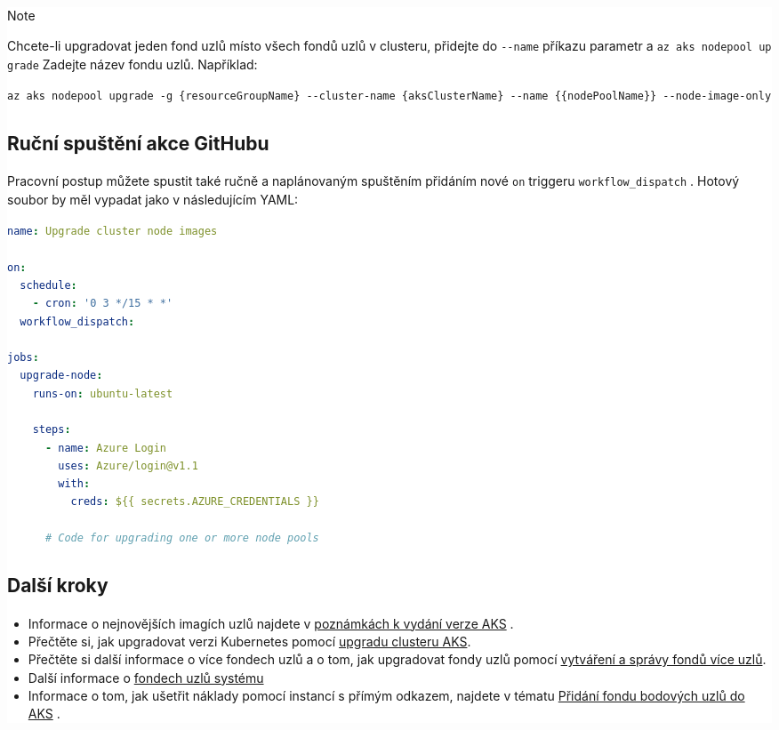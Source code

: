 > [!NOTE]
> Chcete-li upgradovat jeden fond uzlů místo všech fondů uzlů v clusteru, přidejte do `--name` příkazu parametr a `az aks nodepool upgrade` Zadejte název fondu uzlů. Například:
> ```azurecli-interactive
> az aks nodepool upgrade -g {resourceGroupName} --cluster-name {aksClusterName} --name {{nodePoolName}} --node-image-only
> ```

## <a name="run-the-github-action-manually"></a>Ruční spuštění akce GitHubu

Pracovní postup můžete spustit také ručně a naplánovaným spuštěním přidáním nové `on` triggeru `workflow_dispatch` . Hotový soubor by měl vypadat jako v následujícím YAML:

```yml
name: Upgrade cluster node images

on:
  schedule:
    - cron: '0 3 */15 * *'
  workflow_dispatch:

jobs:
  upgrade-node:
    runs-on: ubuntu-latest

    steps:
      - name: Azure Login
        uses: Azure/login@v1.1
        with:
          creds: ${{ secrets.AZURE_CREDENTIALS }}

      # Code for upgrading one or more node pools
```

## <a name="next-steps"></a>Další kroky

- Informace o nejnovějších imagích uzlů najdete v [poznámkách k vydání verze AKS](https://github.com/Azure/AKS/releases) .
- Přečtěte si, jak upgradovat verzi Kubernetes pomocí [upgradu clusteru AKS][cluster-upgrades-article].
- Přečtěte si další informace o více fondech uzlů a o tom, jak upgradovat fondy uzlů pomocí [vytváření a správy fondů více uzlů][use-multiple-node-pools].
- Další informace o [fondech uzlů systému][system-pools]
- Informace o tom, jak ušetřit náklady pomocí instancí s přímým odkazem, najdete v tématu [Přidání fondu bodových uzlů do AKS][spot-pools] .


[github]: https://github.com
[profile-repository]: https://docs.github.com/en/free-pro-team@latest/github/setting-up-and-managing-your-github-profile/about-your-profile
[cron-syntax]: https://pubs.opengroup.org/onlinepubs/9699919799/utilities/crontab.html#tag_20_25_07


[aks-quickstart-cli]: kubernetes-walkthrough.md
[aks-quickstart-portal]: kubernetes-walkthrough-portal.md
[install-azure-cli]: /cli/azure/install-azure-cli
[managed-node-upgrades-article]: node-image-upgrade.md
[cluster-upgrades-article]: upgrade-cluster.md
[system-pools]: use-system-pools.md
[spot-pools]: spot-node-pool.md
[use-multiple-node-pools]: use-multiple-node-pools.md
